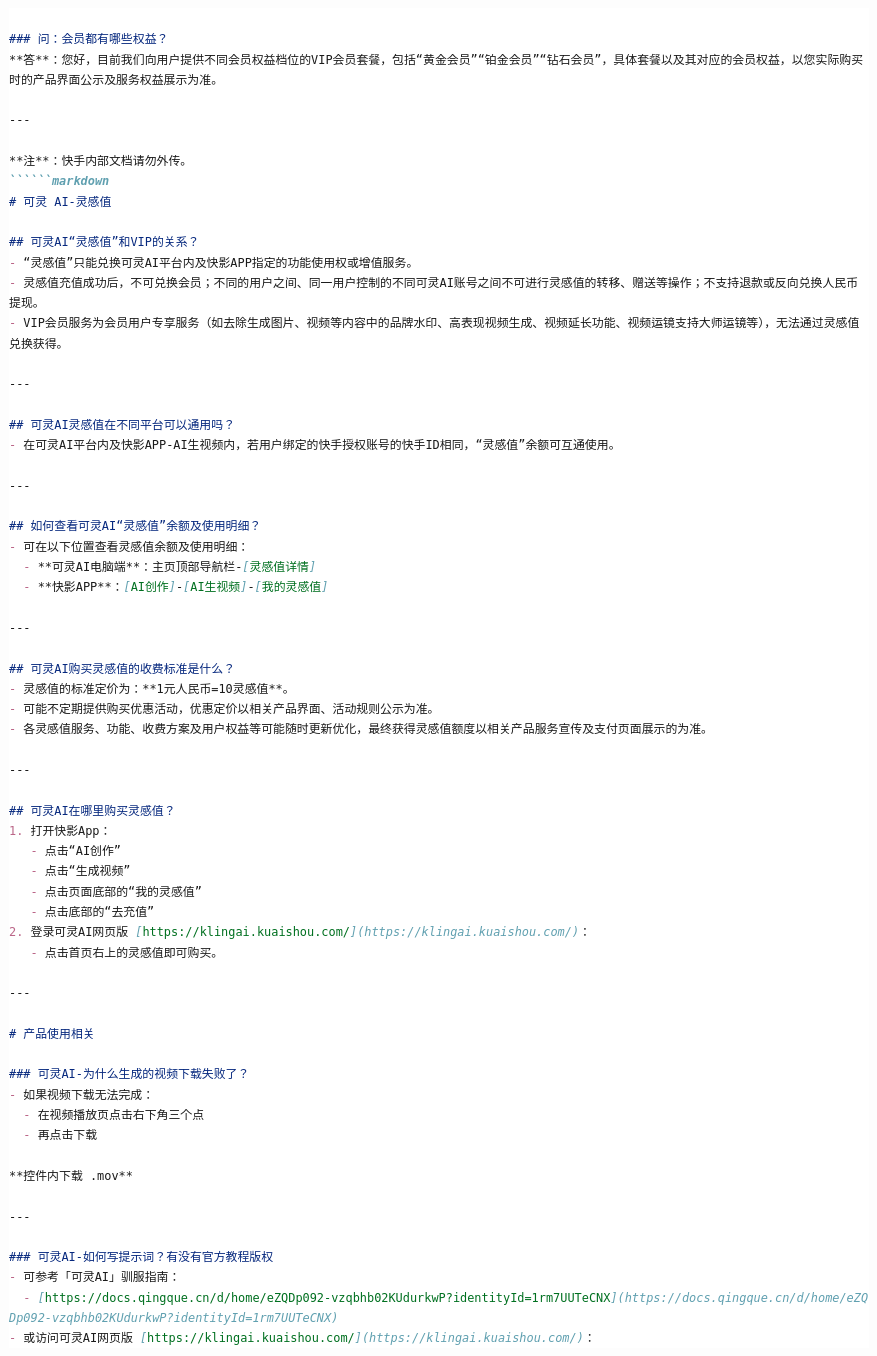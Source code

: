 ```markdown

### 问：会员都有哪些权益？
**答**：您好，目前我们向用户提供不同会员权益档位的VIP会员套餐，包括“黄金会员”“铂金会员”“钻石会员”，具体套餐以及其对应的会员权益，以您实际购买时的产品界面公示及服务权益展示为准。

---

**注**：快手内部文档请勿外传。
``````markdown
# 可灵 AI-灵感值

## 可灵AI“灵感值”和VIP的关系？
- “灵感值”只能兑换可灵AI平台内及快影APP指定的功能使用权或增值服务。
- 灵感值充值成功后，不可兑换会员；不同的用户之间、同一用户控制的不同可灵AI账号之间不可进行灵感值的转移、赠送等操作；不支持退款或反向兑换人民币提现。
- VIP会员服务为会员用户专享服务（如去除生成图片、视频等内容中的品牌水印、高表现视频生成、视频延长功能、视频运镜支持大师运镜等），无法通过灵感值兑换获得。

---

## 可灵AI灵感值在不同平台可以通用吗？
- 在可灵AI平台内及快影APP-AI生视频内，若用户绑定的快手授权账号的快手ID相同，“灵感值”余额可互通使用。

---

## 如何查看可灵AI“灵感值”余额及使用明细？
- 可在以下位置查看灵感值余额及使用明细：
  - **可灵AI电脑端**：主页顶部导航栏-[灵感值详情]
  - **快影APP**：[AI创作]-[AI生视频]-[我的灵感值]

---

## 可灵AI购买灵感值的收费标准是什么？
- 灵感值的标准定价为：**1元人民币=10灵感值**。
- 可能不定期提供购买优惠活动，优惠定价以相关产品界面、活动规则公示为准。
- 各灵感值服务、功能、收费方案及用户权益等可能随时更新优化，最终获得灵感值额度以相关产品服务宣传及支付页面展示的为准。

---

## 可灵AI在哪里购买灵感值？
1. 打开快影App：
   - 点击“AI创作”
   - 点击“生成视频”
   - 点击页面底部的“我的灵感值”
   - 点击底部的“去充值”
2. 登录可灵AI网页版 [https://klingai.kuaishou.com/](https://klingai.kuaishou.com/)：
   - 点击首页右上的灵感值即可购买。

---

# 产品使用相关

### 可灵AI-为什么生成的视频下载失败了？
- 如果视频下载无法完成：
  - 在视频播放页点击右下角三个点
  - 再点击下载

**控件内下载 .mov**

---

### 可灵AI-如何写提示词？有没有官方教程版权
- 可参考「可灵AI」驯服指南：
  - [https://docs.qingque.cn/d/home/eZQDp092-vzqbhb02KUdurkwP?identityId=1rm7UUTeCNX](https://docs.qingque.cn/d/home/eZQDp092-vzqbhb02KUdurkwP?identityId=1rm7UUTeCNX)
- 或访问可灵AI网页版 [https://klingai.kuaishou.com/](https://klingai.kuaishou.com/)：
```